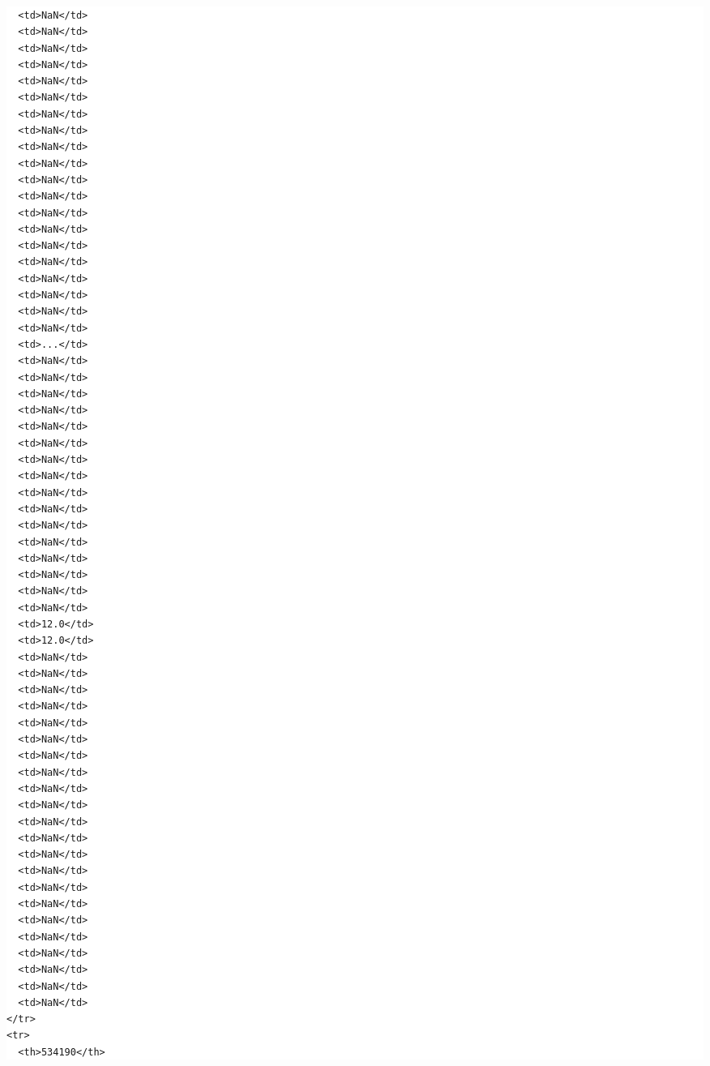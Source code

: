       <td>NaN</td>
      <td>NaN</td>
      <td>NaN</td>
      <td>NaN</td>
      <td>NaN</td>
      <td>NaN</td>
      <td>NaN</td>
      <td>NaN</td>
      <td>NaN</td>
      <td>NaN</td>
      <td>NaN</td>
      <td>NaN</td>
      <td>NaN</td>
      <td>NaN</td>
      <td>NaN</td>
      <td>NaN</td>
      <td>NaN</td>
      <td>NaN</td>
      <td>NaN</td>
      <td>NaN</td>
      <td>...</td>
      <td>NaN</td>
      <td>NaN</td>
      <td>NaN</td>
      <td>NaN</td>
      <td>NaN</td>
      <td>NaN</td>
      <td>NaN</td>
      <td>NaN</td>
      <td>NaN</td>
      <td>NaN</td>
      <td>NaN</td>
      <td>NaN</td>
      <td>NaN</td>
      <td>NaN</td>
      <td>NaN</td>
      <td>NaN</td>
      <td>12.0</td>
      <td>12.0</td>
      <td>NaN</td>
      <td>NaN</td>
      <td>NaN</td>
      <td>NaN</td>
      <td>NaN</td>
      <td>NaN</td>
      <td>NaN</td>
      <td>NaN</td>
      <td>NaN</td>
      <td>NaN</td>
      <td>NaN</td>
      <td>NaN</td>
      <td>NaN</td>
      <td>NaN</td>
      <td>NaN</td>
      <td>NaN</td>
      <td>NaN</td>
      <td>NaN</td>
      <td>NaN</td>
      <td>NaN</td>
      <td>NaN</td>
      <td>NaN</td>
    </tr>
    <tr>
      <th>534190</th>